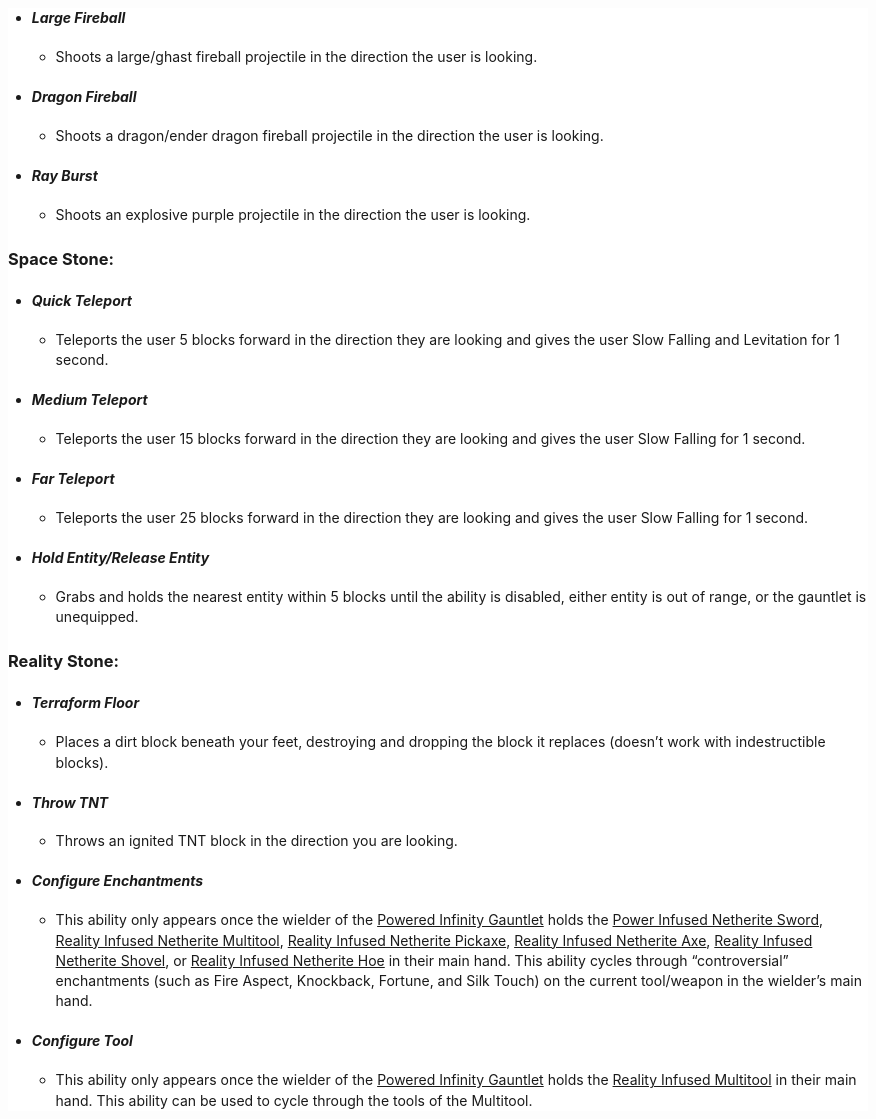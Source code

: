 * #### *Large Fireball*

  * Shoots a large/ghast fireball projectile in the direction the user is looking.

* #### *Dragon Fireball*

  * Shoots a dragon/ender dragon fireball projectile in the direction the user is looking.

* #### *Ray Burst*

  * Shoots an explosive purple projectile in the direction the user is looking.

### Space Stone:

* #### *Quick Teleport*

  * Teleports the user 5 blocks forward in the direction they are looking and gives the user Slow Falling and Levitation for 1 second.

* #### *Medium Teleport*

  * Teleports the user 15 blocks forward in the direction they are looking and gives the user Slow Falling for 1 second.

* #### *Far Teleport*

  * Teleports the user 25 blocks forward in the direction they are looking and gives the user Slow Falling for 1 second.

* #### *Hold Entity/Release Entity*

  * Grabs and holds the nearest entity within 5 blocks until the ability is disabled, either entity is out of range, or the gauntlet is unequipped.

### Reality Stone:

* #### *Terraform Floor*

  * Places a dirt block beneath your feet, destroying and dropping the block it replaces (doesn’t work with indestructible blocks).

* #### *Throw TNT*

  * Throws an ignited TNT block in the direction you are looking.

* #### *Configure Enchantments*

  * This ability only appears once the wielder of the [Powered Infinity Gauntlet](#powered-infinity-gauntlet) holds the [Power Infused Netherite Sword](#power-infused-netherite-sword), [Reality Infused Netherite Multitool](#reality-infused-netherite-multitool), [Reality Infused Netherite Pickaxe](#reality-infused-netherite-pickaxe), [Reality Infused Netherite Axe](#reality-infused-netherite-axe), [Reality Infused Netherite Shovel](#reality-infused-netherite-shovel), or [Reality Infused Netherite Hoe](#reality-infused-netherite-hoe) in their main hand. This ability cycles through “controversial” enchantments (such as Fire Aspect, Knockback, Fortune, and Silk Touch) on the current tool/weapon in the wielder’s main hand.

* #### *Configure Tool*

  * This ability only appears once the wielder of the [Powered Infinity Gauntlet](#powered-infinity-gauntlet) holds the [Reality Infused Multitool](#reality-infused-netherite-multitool) in their main hand. This ability can be used to cycle through the tools of the Multitool.
